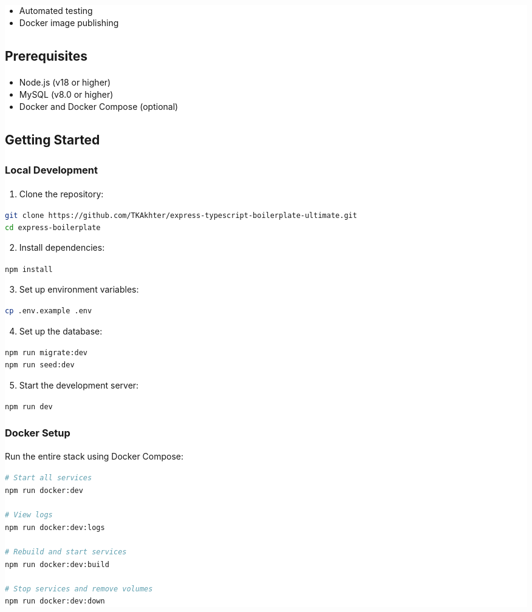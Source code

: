   - Automated testing
  - Docker image publishing

## Prerequisites

- Node.js (v18 or higher)
- MySQL (v8.0 or higher)
- Docker and Docker Compose (optional)

## Getting Started

### Local Development

1. Clone the repository:
```bash
git clone https://github.com/TKAkhter/express-typescript-boilerplate-ultimate.git
cd express-boilerplate
```

2. Install dependencies:
```bash
npm install
```

3. Set up environment variables:
```bash
cp .env.example .env
```

4. Set up the database:
```bash
npm run migrate:dev
npm run seed:dev
```

5. Start the development server:
```bash
npm run dev
```

### Docker Setup

Run the entire stack using Docker Compose:

```bash
# Start all services
npm run docker:dev

# View logs
npm run docker:dev:logs

# Rebuild and start services
npm run docker:dev:build

# Stop services and remove volumes
npm run docker:dev:down
```
